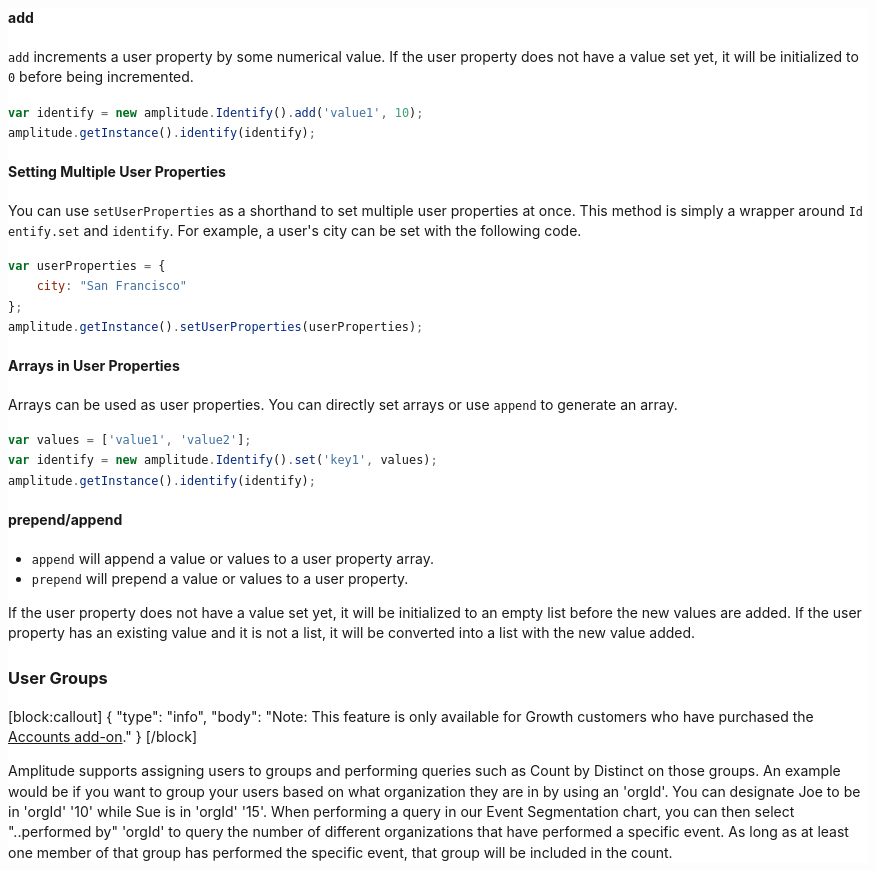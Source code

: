 #### add

`add`  increments a user property by some numerical value. If the user property does not have a value set yet, it will be initialized to `0` before being incremented.

```javascript
var identify = new amplitude.Identify().add('value1', 10);
amplitude.getInstance().identify(identify);

```

#### Setting Multiple User Properties

You can use `setUserProperties` as a shorthand to set multiple user properties at once. This method is simply a wrapper around `Identify.set` and `identify`. For example, a user's city can be set with the following code.

```javascript
var userProperties = {
    city: "San Francisco"
};
amplitude.getInstance().setUserProperties(userProperties);
```

#### Arrays in User Properties

Arrays can be used as user properties. You can directly set arrays or use `append` to generate an array.

```javascript
var values = ['value1', 'value2'];
var identify = new amplitude.Identify().set('key1', values);
amplitude.getInstance().identify(identify);
```

#### prepend/append

- `append` will append a value or values to a user property array.
- `prepend` will prepend a value or values to a user property.

If the user property does not have a value set yet, it will be initialized to an empty list before the new values are added. If the user property has an existing value and it is not a list, it will be converted into a list with the new value added.

### User Groups

[block:callout]
{
  "type": "info",
  "body": "Note: This feature is only available for Growth customers who have purchased the [Accounts add-on](https://amplitude.zendesk.com/hc/en-us/articles/115001765532)."
}
[/block]

Amplitude supports assigning users to groups and performing queries such as Count by Distinct on those groups. An example would be if you want to group your users based on what organization they are in by using an 'orgId'. You can designate Joe to be in 'orgId' '10' while Sue is in 'orgId' '15'. When performing a query in our Event Segmentation chart, you can then select "..performed by" 'orgId' to query the number of different organizations that have performed a specific event. As long as at least one member of that group has performed the specific event, that group will be included in the count.
